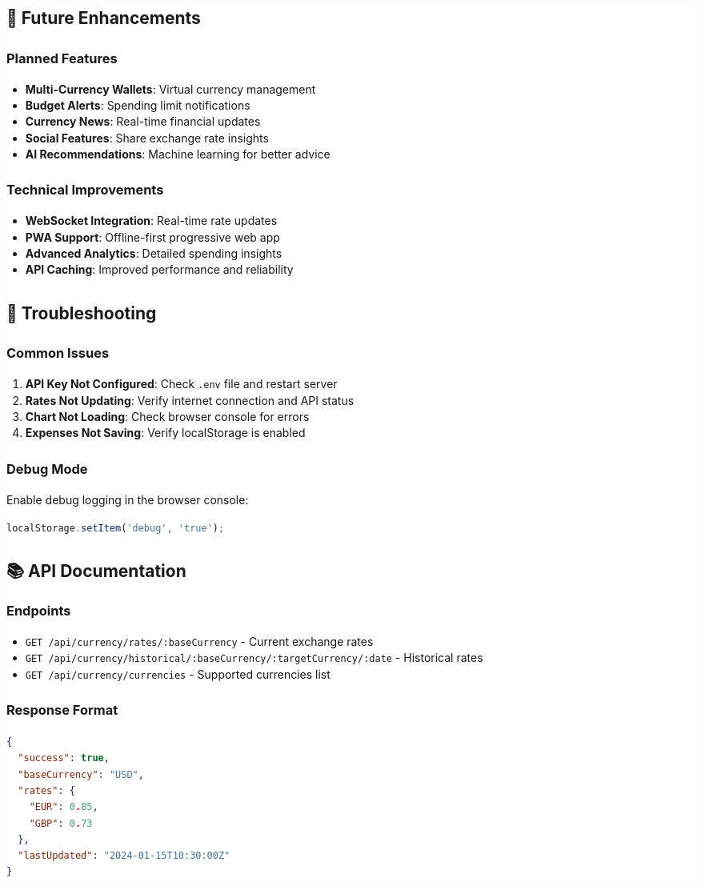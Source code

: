 ## 🔮 Future Enhancements

### Planned Features
- **Multi-Currency Wallets**: Virtual currency management
- **Budget Alerts**: Spending limit notifications
- **Currency News**: Real-time financial updates
- **Social Features**: Share exchange rate insights
- **AI Recommendations**: Machine learning for better advice

### Technical Improvements
- **WebSocket Integration**: Real-time rate updates
- **PWA Support**: Offline-first progressive web app
- **Advanced Analytics**: Detailed spending insights
- **API Caching**: Improved performance and reliability

## 🐛 Troubleshooting

### Common Issues
1. **API Key Not Configured**: Check `.env` file and restart server
2. **Rates Not Updating**: Verify internet connection and API status
3. **Chart Not Loading**: Check browser console for errors
4. **Expenses Not Saving**: Verify localStorage is enabled

### Debug Mode
Enable debug logging in the browser console:
```javascript
localStorage.setItem('debug', 'true');
```

## 📚 API Documentation

### Endpoints
- `GET /api/currency/rates/:baseCurrency` - Current exchange rates
- `GET /api/currency/historical/:baseCurrency/:targetCurrency/:date` - Historical rates
- `GET /api/currency/currencies` - Supported currencies list

### Response Format
```json
{
  "success": true,
  "baseCurrency": "USD",
  "rates": {
    "EUR": 0.85,
    "GBP": 0.73
  },
  "lastUpdated": "2024-01-15T10:30:00Z"
}
```
